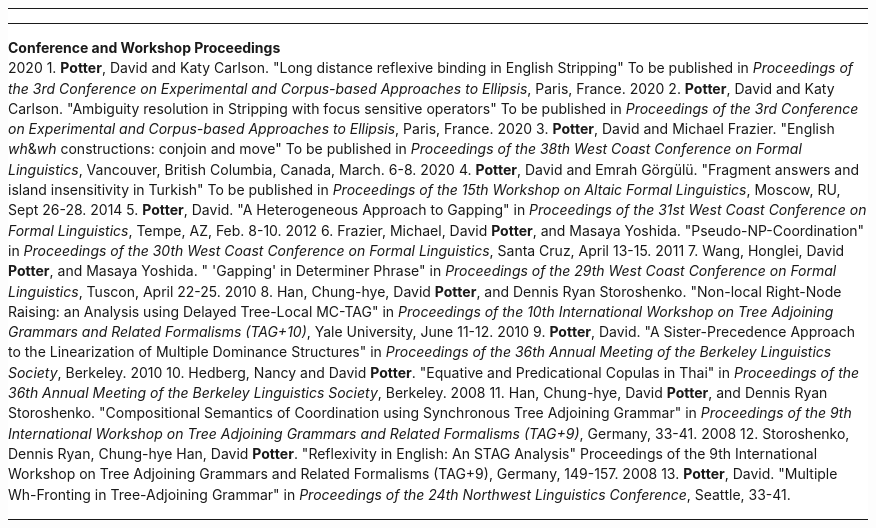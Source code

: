  ------------------------- ----- -----------------------------------------------------------------------------------------------------------------------------------------------------------------------------------------------------------------------------------------------------------

  ----------------------------------------- ------ ------------------------------------------------------------------------------------------------------------------------------------------------------------------------------------------------------------------------------------------------------------------------------------------
  **Conference and Workshop Proceedings**          
  2020                                         1\. **Potter**, David and Katy Carlson. "Long distance reflexive binding in English Stripping\" To be published in *Proceedings of the 3rd Conference on Experimental and Corpus-based Approaches to Ellipsis*, Paris, France.
  2020                                         2\. **Potter**, David and Katy Carlson. "Ambiguity resolution in Stripping with focus sensitive operators\" To be published in *Proceedings of the 3rd Conference on Experimental and Corpus-based Approaches to Ellipsis*, Paris, France.
  2020                                         3\. **Potter**, David and Michael Frazier. "English *wh*&*wh* constructions: conjoin and move\" To be published in *Proceedings of the 38th West Coast Conference on Formal Linguistics*, Vancouver, British Columbia, Canada, March. 6-8.
  2020                                         4\. **Potter**, David and Emrah Görgülü. "Fragment answers and island insensitivity in Turkish\" To be published in *Proceedings of the 15th Workshop on Altaic Formal Linguistics*, Moscow, RU, Sept 26-28.
  2014                                         5\. **Potter**, David. "A Heterogeneous Approach to Gapping\" in *Proceedings of the 31st West Coast Conference on Formal Linguistics*, Tempe, AZ, Feb. 8-10.
  2012                                         6\. Frazier, Michael, David **Potter**, and Masaya Yoshida. "Pseudo-NP-Coordination\" in *Proceedings of the 30th West Coast Conference on Formal Linguistics*, Santa Cruz, April 13-15.
  2011                                         7\. Wang, Honglei, David **Potter**, and Masaya Yoshida. " 'Gapping' in Determiner Phrase\" in *Proceedings of the 29th West Coast Conference on Formal Linguistics*, Tuscon, April 22-25.
  2010                                         8\. Han, Chung-hye, David **Potter**, and Dennis Ryan Storoshenko. "Non-local Right-Node Raising: an Analysis using Delayed Tree-Local MC-TAG\" in *Proceedings of the 10th International Workshop on Tree Adjoining Grammars and Related Formalisms (TAG+10)*, Yale University, June 11-12.
  2010                                         9\. **Potter**, David. "A Sister-Precedence Approach to the Linearization of Multiple Dominance Structures\" in *Proceedings of the 36th Annual Meeting of the Berkeley Linguistics Society*, Berkeley.
  2010                                        10\. Hedberg, Nancy and David **Potter**. "Equative and Predicational Copulas in Thai\" in *Proceedings of the 36th Annual Meeting of the Berkeley Linguistics Society*, Berkeley.
  2008                                        11\. Han, Chung-hye, David **Potter**, and Dennis Ryan Storoshenko. "Compositional Semantics of Coordination using Synchronous Tree Adjoining Grammar\" in *Proceedings of the 9th International Workshop on Tree Adjoining Grammars and Related Formalisms (TAG+9)*, Germany, 33-41.
  2008                                        12\. Storoshenko, Dennis Ryan, Chung-hye Han, David **Potter**. "Reflexivity in English: An STAG Analysis\" Proceedings of the 9th International Workshop on Tree Adjoining Grammars and Related Formalisms (TAG+9), Germany, 149-157.
  2008                                        13\. **Potter**, David. "Multiple Wh-Fronting in Tree-Adjoining Grammar\" in *Proceedings of the 24th Northwest Linguistics Conference*, Seattle, 33-41.
                                                   
  ----------------------------------------- ------ ------------------------------------------------------------------------------------------------------------------------------------------------------------------------------------------------------------------------------------------------------------------------------------------
